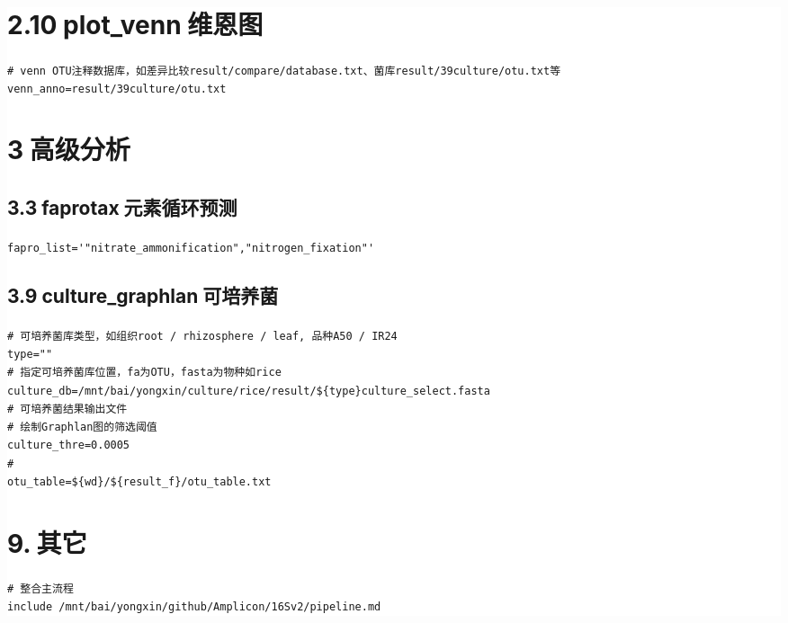 
# 2.10 plot_venn 维恩图

	# venn OTU注释数据库，如差异比较result/compare/database.txt、菌库result/39culture/otu.txt等
	venn_anno=result/39culture/otu.txt

# 3 高级分析

## 3.3 faprotax 元素循环预测

	fapro_list='"nitrate_ammonification","nitrogen_fixation"'

## 3.9 culture_graphlan 可培养菌
	 
	# 可培养菌库类型，如组织root / rhizosphere / leaf, 品种A50 / IR24
	type=""
	# 指定可培养菌库位置，fa为OTU，fasta为物种如rice
	culture_db=/mnt/bai/yongxin/culture/rice/result/${type}culture_select.fasta
	# 可培养菌结果输出文件
	# 绘制Graphlan图的筛选阈值
	culture_thre=0.0005
	# 
	otu_table=${wd}/${result_f}/otu_table.txt



# 9. 其它

	# 整合主流程
	include /mnt/bai/yongxin/github/Amplicon/16Sv2/pipeline.md
